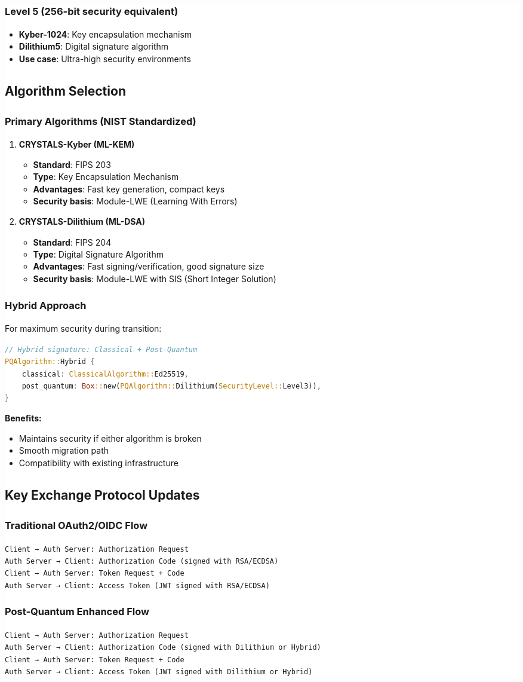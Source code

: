 ### Level 5 (256-bit security equivalent)
- **Kyber-1024**: Key encapsulation mechanism
- **Dilithium5**: Digital signature algorithm
- **Use case**: Ultra-high security environments

## Algorithm Selection

### Primary Algorithms (NIST Standardized)

1. **CRYSTALS-Kyber (ML-KEM)**
   - **Standard**: FIPS 203
   - **Type**: Key Encapsulation Mechanism
   - **Advantages**: Fast key generation, compact keys
   - **Security basis**: Module-LWE (Learning With Errors)

2. **CRYSTALS-Dilithium (ML-DSA)**
   - **Standard**: FIPS 204
   - **Type**: Digital Signature Algorithm
   - **Advantages**: Fast signing/verification, good signature size
   - **Security basis**: Module-LWE with SIS (Short Integer Solution)

### Hybrid Approach

For maximum security during transition:

```rust
// Hybrid signature: Classical + Post-Quantum
PQAlgorithm::Hybrid {
    classical: ClassicalAlgorithm::Ed25519,
    post_quantum: Box::new(PQAlgorithm::Dilithium(SecurityLevel::Level3)),
}
```

**Benefits:**
- Maintains security if either algorithm is broken
- Smooth migration path
- Compatibility with existing infrastructure

## Key Exchange Protocol Updates

### Traditional OAuth2/OIDC Flow
```
Client → Auth Server: Authorization Request
Auth Server → Client: Authorization Code (signed with RSA/ECDSA)
Client → Auth Server: Token Request + Code
Auth Server → Client: Access Token (JWT signed with RSA/ECDSA)
```

### Post-Quantum Enhanced Flow
```
Client → Auth Server: Authorization Request
Auth Server → Client: Authorization Code (signed with Dilithium or Hybrid)
Client → Auth Server: Token Request + Code
Auth Server → Client: Access Token (JWT signed with Dilithium or Hybrid)
```
